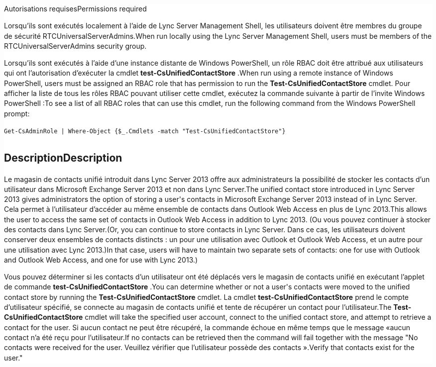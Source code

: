 </tr>
<tr class="odd">
<td><p><span data-ttu-id="a5d87-108">Autorisations requises</span><span class="sxs-lookup"><span data-stu-id="a5d87-108">Permissions required</span></span></p></td>
<td><p><span data-ttu-id="a5d87-109">Lorsqu’ils sont exécutés localement à l’aide de Lync Server Management Shell, les utilisateurs doivent être membres du groupe de sécurité RTCUniversalServerAdmins.</span><span class="sxs-lookup"><span data-stu-id="a5d87-109">When run locally using the Lync Server Management Shell, users must be members of the RTCUniversalServerAdmins security group.</span></span></p>
<p><span data-ttu-id="a5d87-110">Lorsqu’ils sont exécutés à l’aide d’une instance distante de Windows PowerShell, un rôle RBAC doit être attribué aux utilisateurs qui ont l’autorisation d’exécuter la cmdlet <strong>test-CsUnifiedContactStore</strong> .</span><span class="sxs-lookup"><span data-stu-id="a5d87-110">When run using a remote instance of Windows PowerShell, users must be assigned an RBAC role that has permission to run the <strong>Test-CsUnifiedContactStore</strong> cmdlet.</span></span> <span data-ttu-id="a5d87-111">Pour afficher la liste de tous les rôles RBAC pouvant utiliser cette cmdlet, exécutez la commande suivante à partir de l’invite Windows PowerShell :</span><span class="sxs-lookup"><span data-stu-id="a5d87-111">To see a list of all RBAC roles that can use this cmdlet, run the following command from the Windows PowerShell prompt:</span></span></p>
<pre><code>Get-CsAdminRole | Where-Object {$_.Cmdlets -match &quot;Test-CsUnifiedContactStore&quot;}</code></pre></td>
</tr>
</tbody>
</table>


<div>

## <a name="description"></a><span data-ttu-id="a5d87-112">Description</span><span class="sxs-lookup"><span data-stu-id="a5d87-112">Description</span></span>

<span data-ttu-id="a5d87-113">Le magasin de contacts unifié introduit dans Lync Server 2013 offre aux administrateurs la possibilité de stocker les contacts d’un utilisateur dans Microsoft Exchange Server 2013 et non dans Lync Server.</span><span class="sxs-lookup"><span data-stu-id="a5d87-113">The unified contact store introduced in Lync Server 2013 gives administrators the option of storing a user's contacts in Microsoft Exchange Server 2013 instead of in Lync Server.</span></span> <span data-ttu-id="a5d87-114">Cela permet à l’utilisateur d’accéder au même ensemble de contacts dans Outlook Web Access en plus de Lync 2013.</span><span class="sxs-lookup"><span data-stu-id="a5d87-114">This allows the user to access the same set of contacts in Outlook Web Access in addition to Lync 2013.</span></span> <span data-ttu-id="a5d87-115">(Ou vous pouvez continuer à stocker des contacts dans Lync Server.</span><span class="sxs-lookup"><span data-stu-id="a5d87-115">(Or, you can continue to store contacts in Lync Server.</span></span> <span data-ttu-id="a5d87-116">Dans ce cas, les utilisateurs doivent conserver deux ensembles de contacts distincts : un pour une utilisation avec Outlook et Outlook Web Access, et un autre pour une utilisation avec Lync 2013.)</span><span class="sxs-lookup"><span data-stu-id="a5d87-116">In that case, users will have to maintain two separate sets of contacts: one for use with Outlook and Outlook Web Access, and one for use with Lync 2013.)</span></span>

<span data-ttu-id="a5d87-117">Vous pouvez déterminer si les contacts d’un utilisateur ont été déplacés vers le magasin de contacts unifié en exécutant l’applet de commande **test-CsUnifiedContactStore** .</span><span class="sxs-lookup"><span data-stu-id="a5d87-117">You can determine whether or not a user's contacts were moved to the unified contact store by running the **Test-CsUnifiedContactStore** cmdlet.</span></span> <span data-ttu-id="a5d87-118">La cmdlet **test-CsUnifiedContactStore** prend le compte d’utilisateur spécifié, se connecte au magasin de contacts unifié et tente de récupérer un contact pour l’utilisateur.</span><span class="sxs-lookup"><span data-stu-id="a5d87-118">The **Test-CsUnifiedContactStore** cmdlet will take the specified user account, connect to the unified contact store, and attempt to retrieve a contact for the user.</span></span> <span data-ttu-id="a5d87-119">Si aucun contact ne peut être récupéré, la commande échoue en même temps que le message «aucun contact n’a été reçu pour l’utilisateur.</span><span class="sxs-lookup"><span data-stu-id="a5d87-119">If no contacts can be retrieved then the command will fail together with the message "No contacts were received for the user.</span></span> <span data-ttu-id="a5d87-120">Veuillez vérifier que l’utilisateur possède des contacts ».</span><span class="sxs-lookup"><span data-stu-id="a5d87-120">Verify that contacts exist for the user."</span></span>
